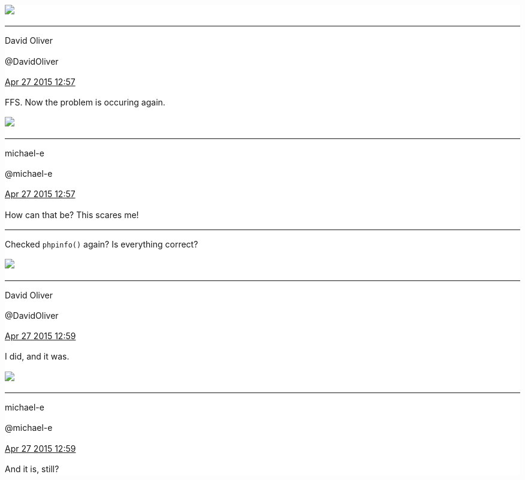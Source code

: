 ![](https://avatars1.githubusercontent.com/u/192853?v=3&s=30)

__ __

David Oliver

@DavidOliver

[Apr 27 2015
12:57](https://gitter.im/symphonycms/symphony-2?at=553e322c96890dcb77a2bac4 ""
)

FFS. Now the problem is occuring again.

![](https://avatars2.githubusercontent.com/u/40072?v=3&s=30)

__ __

michael-e

@michael-e

[Apr 27 2015
12:57](https://gitter.im/symphonycms/symphony-2?at=553e3257f04b5ab74ce9ba57 ""
)

How can that be? This scares me!

__ __

Checked `phpinfo()` again? Is everything correct?

![](https://avatars1.githubusercontent.com/u/192853?v=3&s=30)

__ __

David Oliver

@DavidOliver

[Apr 27 2015
12:59](https://gitter.im/symphonycms/symphony-2?at=553e32a596890dcb77a2bacb ""
)

I did, and it was.

![](https://avatars2.githubusercontent.com/u/40072?v=3&s=30)

__ __

michael-e

@michael-e

[Apr 27 2015
12:59](https://gitter.im/symphonycms/symphony-2?at=553e32ca88ba37b3064cf491 ""
)

And it is, still?
